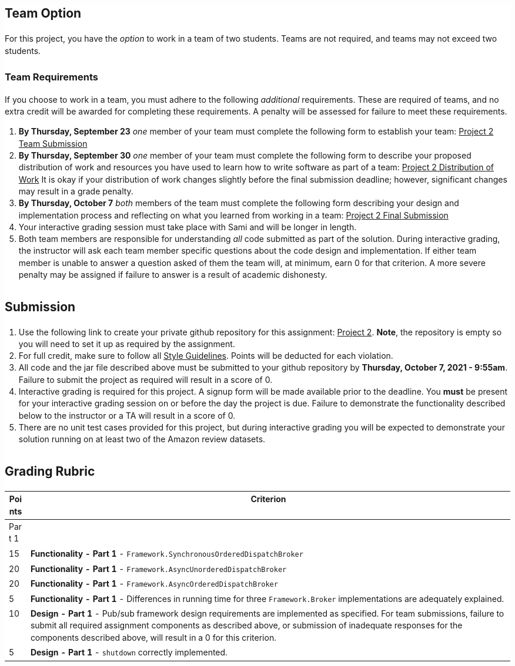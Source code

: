 
## Team Option

For this project, you have the *option* to work in a team of two students. Teams are not required, and teams may not exceed two students. 

### Team Requirements

If you choose to work in a team, you must adhere to the following *additional* requirements. These are required of teams, and no extra credit will be awarded for completing these requirements. A penalty will be assessed for failure to meet these requirements.

1. **By Thursday, September 23** *one* member of your team must complete the following form to establish your team: [Project 2 Team Submission](https://forms.gle/FFV73jZQtncMLtnG8)
2. **By Thursday, September 30** *one* member of your team must complete the following form to describe your proposed distribution of work and resources you have used to learn how to write software as part of a team: [Project 2 Distribution of Work](https://forms.gle/ahcMtEZLved1bpLR9) It is okay if your distribution of work changes slightly before the final submission deadline; however, significant changes may result in a grade penalty.
3. **By Thursday, October 7** *both* members of the team must complete the following form describing your design and implementation process and reflecting on what you learned from working in a team: [Project 2 Final Submission](https://forms.gle/G8Nv6apnCdhdh5B8A)
4. Your interactive grading session must take place with Sami and will be longer in length. 
5. Both team members are responsible for understanding *all* code submitted as part of the solution. During interactive grading, the instructor will ask each team member specific questions about the code design and implementation. If either team member is unable to answer a question asked of them the team will, at minimum, earn 0 for that criterion. A more severe penalty may be assigned if failure to answer is a result of academic dishonesty.

## Submission

1. Use the following link to create your private github repository for this assignment: [Project 2](https://classroom.github.com/a/kDDRJdEu). **Note**, the repository is empty so you will need to set it up as required by the assignment.
2. For full credit, make sure to follow all [Style Guidelines](https://github.com/CS601-F21/notes/blob/main/admin/style.md). Points will be deducted for each violation.
3. All code and the jar file described above must be submitted to your github repository by **Thursday, October 7, 2021 - 9:55am**. Failure to submit the project as required will result in a score of 0.
4. Interactive grading is required for this project. A signup form will be made available prior to the deadline. You **must** be present for your interactive grading session on or before the day the project is due. Failure to demonstrate the functionality described below to the instructor or a TA will result in a score of 0.
5. There are no unit test cases provided for this project, but during interactive grading you will be expected to demonstrate your solution running on at least two of the Amazon review datasets.


## Grading Rubric

| Points | Criterion |
| ------ | -------- |  
| Part 1 |  |  
| 15 | **Functionality - Part 1** -  `Framework.SynchronousOrderedDispatchBroker` |  
| 20 | **Functionality - Part 1** -  `Framework.AsyncUnorderedDispatchBroker` |  
| 20 | **Functionality - Part 1** -  `Framework.AsyncOrderedDispatchBroker` |  
| 5 | **Functionality - Part 1** -  Differences in running time for three `Framework.Broker`  implementations are adequately explained. |  
| 10 | **Design - Part 1** - Pub/sub framework design requirements are implemented as specified. For team submissions, failure to submit all required assignment components as described above, or submission of inadequate responses for the components described above, will result in a 0 for this criterion. |  
| 5 | **Design - Part 1** - `shutdown` correctly implemented. |  